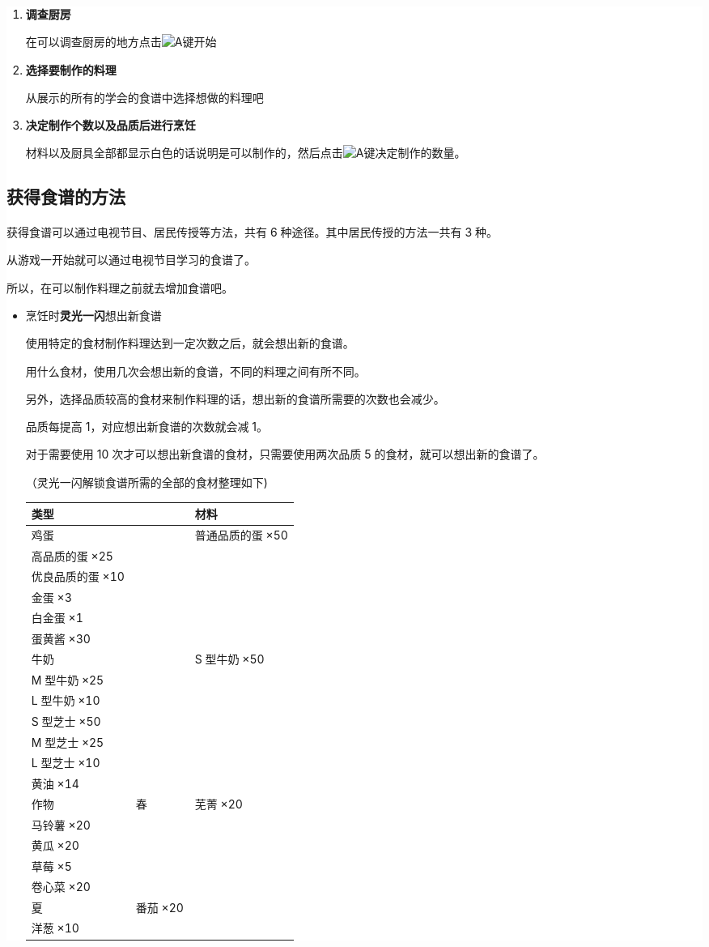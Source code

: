 1. **调查厨房**

   在可以调查厨房的地方点击![A键](@icons/switch/a.png)开始

2. **选择要制作的料理**

   从展示的所有的学会的食谱中选择想做的料理吧

3. **决定制作个数以及品质后进行烹饪**

   材料以及厨具全部都显示白色的话说明是可以制作的，然后点击![A键](@icons/switch/a.png)决定制作的数量。

## 获得食谱的方法

获得食谱可以通过电视节目、居民传授等方法，共有 6 种途径。其中居民传授的方法一共有 3 种。

从游戏一开始就可以通过电视节目学习的食谱了。

所以，在可以制作料理之前就去增加食谱吧。

- 烹饪时**灵光一闪**想出新食谱

  使用特定的食材制作料理达到一定次数之后，就会想出新的食谱。

  用什么食材，使用几次会想出新的食谱，不同的料理之间有所不同。

  另外，选择品质较高的食材来制作料理的话，想出新的食谱所需要的次数也会减少。

  品质每提高 1，对应想出新食谱的次数就会减 1。

  对于需要使用 10 次才可以想出新食谱的食材，只需要使用两次品质 5 的食材，就可以想出新的食谱了。

  （灵光一闪解锁食谱所需的全部的食材整理如下)

  | 类型                                  |            | 材料                        |
  | ------------------------------------- | ---------- | --------------------------- |
  | 鸡蛋                                  |            | 普通品质的蛋 ×50            |
  | 高品质的蛋 ×25                        |
  | 优良品质的蛋 ×10                      |
  | 金蛋 ×3                               |
  | 白金蛋 ×1                             |
  | 蛋黄酱 ×30                            |
  | 牛奶                                  |            | S 型牛奶 ×50                |
  | M 型牛奶 ×25                          |
  | L 型牛奶 ×10                          |
  | S 型芝士 ×50                          |
  | M 型芝士 ×25                          |
  | L 型芝士 ×10                          |
  | 黄油 ×14                              |
  | 作物                                  | 春         | 芜菁 ×20                    |
  | 马铃薯 ×20                            |
  | 黄瓜 ×20                              |
  | 草莓 ×5                               |
  | 卷心菜 ×20                            |
  | 夏                                    | 番茄 ×20   |
  | 洋葱 ×10                              |
